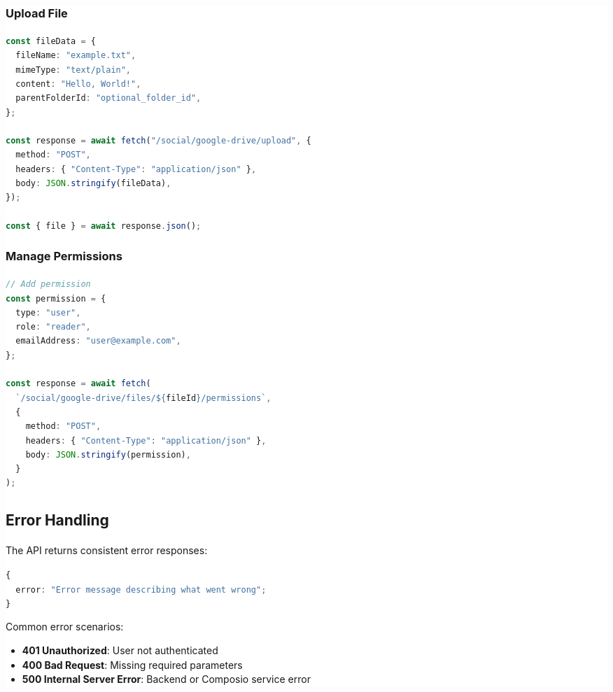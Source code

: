 ### Upload File

```typescript
const fileData = {
  fileName: "example.txt",
  mimeType: "text/plain",
  content: "Hello, World!",
  parentFolderId: "optional_folder_id",
};

const response = await fetch("/social/google-drive/upload", {
  method: "POST",
  headers: { "Content-Type": "application/json" },
  body: JSON.stringify(fileData),
});

const { file } = await response.json();
```

### Manage Permissions

```typescript
// Add permission
const permission = {
  type: "user",
  role: "reader",
  emailAddress: "user@example.com",
};

const response = await fetch(
  `/social/google-drive/files/${fileId}/permissions`,
  {
    method: "POST",
    headers: { "Content-Type": "application/json" },
    body: JSON.stringify(permission),
  }
);
```

## Error Handling

The API returns consistent error responses:

```typescript
{
  error: "Error message describing what went wrong";
}
```

Common error scenarios:

- **401 Unauthorized**: User not authenticated
- **400 Bad Request**: Missing required parameters
- **500 Internal Server Error**: Backend or Composio service error
